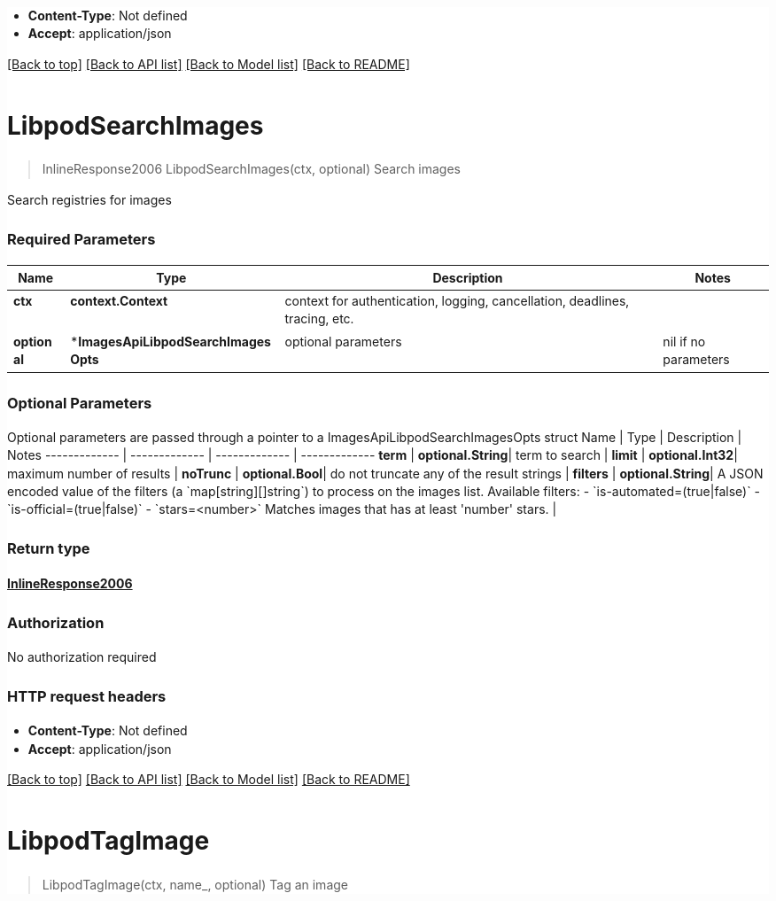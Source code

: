  - **Content-Type**: Not defined
 - **Accept**: application/json

[[Back to top]](#) [[Back to API list]](../README.md#documentation-for-api-endpoints) [[Back to Model list]](../README.md#documentation-for-models) [[Back to README]](../README.md)

# **LibpodSearchImages**
> InlineResponse2006 LibpodSearchImages(ctx, optional)
Search images

Search registries for images

### Required Parameters

Name | Type | Description  | Notes
------------- | ------------- | ------------- | -------------
 **ctx** | **context.Context** | context for authentication, logging, cancellation, deadlines, tracing, etc.
 **optional** | ***ImagesApiLibpodSearchImagesOpts** | optional parameters | nil if no parameters

### Optional Parameters
Optional parameters are passed through a pointer to a ImagesApiLibpodSearchImagesOpts struct
Name | Type | Description  | Notes
------------- | ------------- | ------------- | -------------
 **term** | **optional.String**| term to search | 
 **limit** | **optional.Int32**| maximum number of results | 
 **noTrunc** | **optional.Bool**| do not truncate any of the result strings | 
 **filters** | **optional.String**| A JSON encoded value of the filters (a &#x60;map[string][]string&#x60;) to process on the images list. Available filters: - &#x60;is-automated&#x3D;(true|false)&#x60; - &#x60;is-official&#x3D;(true|false)&#x60; - &#x60;stars&#x3D;&lt;number&gt;&#x60; Matches images that has at least &#x27;number&#x27; stars.  | 

### Return type

[**InlineResponse2006**](inline_response_200_6.md)

### Authorization

No authorization required

### HTTP request headers

 - **Content-Type**: Not defined
 - **Accept**: application/json

[[Back to top]](#) [[Back to API list]](../README.md#documentation-for-api-endpoints) [[Back to Model list]](../README.md#documentation-for-models) [[Back to README]](../README.md)

# **LibpodTagImage**
> LibpodTagImage(ctx, name_, optional)
Tag an image
